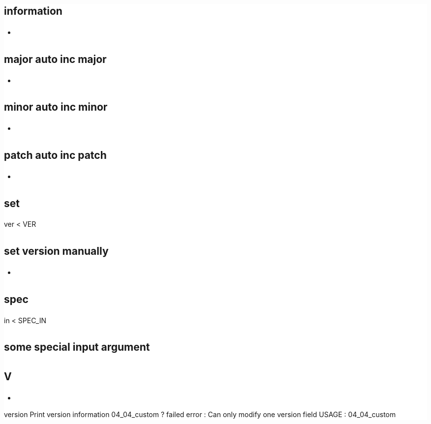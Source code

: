 information
-
-
major
auto
inc
major
-
-
minor
auto
inc
minor
-
-
patch
auto
inc
patch
-
-
set
-
ver
<
VER
>
set
version
manually
-
-
spec
-
in
<
SPEC_IN
>
some
special
input
argument
-
V
-
-
version
Print
version
information
04_04_custom
?
failed
error
:
Can
only
modify
one
version
field
USAGE
:
04_04_custom